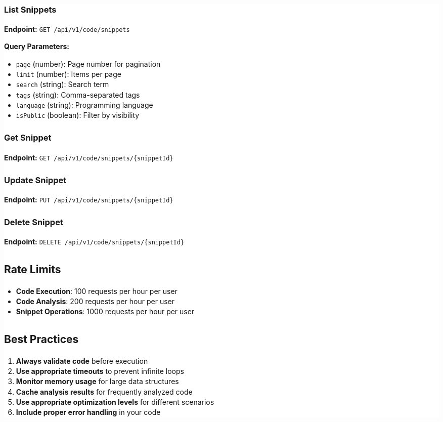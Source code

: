 ### List Snippets

**Endpoint:** `GET /api/v1/code/snippets`

**Query Parameters:**
- `page` (number): Page number for pagination
- `limit` (number): Items per page
- `search` (string): Search term
- `tags` (string): Comma-separated tags
- `language` (string): Programming language
- `isPublic` (boolean): Filter by visibility

### Get Snippet

**Endpoint:** `GET /api/v1/code/snippets/{snippetId}`

### Update Snippet

**Endpoint:** `PUT /api/v1/code/snippets/{snippetId}`

### Delete Snippet

**Endpoint:** `DELETE /api/v1/code/snippets/{snippetId}`

## Rate Limits

- **Code Execution**: 100 requests per hour per user
- **Code Analysis**: 200 requests per hour per user
- **Snippet Operations**: 1000 requests per hour per user

## Best Practices

1. **Always validate code** before execution
2. **Use appropriate timeouts** to prevent infinite loops
3. **Monitor memory usage** for large data structures
4. **Cache analysis results** for frequently analyzed code
5. **Use appropriate optimization levels** for different scenarios
6. **Include proper error handling** in your code